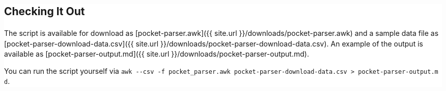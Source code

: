 ## Checking It Out

The script is available for download as [pocket-parser.awk]({{ site.url }}/downloads/pocket-parser.awk) and a sample data file as [pocket-parser-download-data.csv]({{ site.url }}/downloads/pocket-parser-download-data.csv). An example of the output is available as [pocket-parser-output.md]({{ site.url }}/downloads/pocket-parser-output.md).

You can run the script yourself via `awk --csv -f pocket_parser.awk pocket-parser-download-data.csv > pocket-parser-output.md`.

